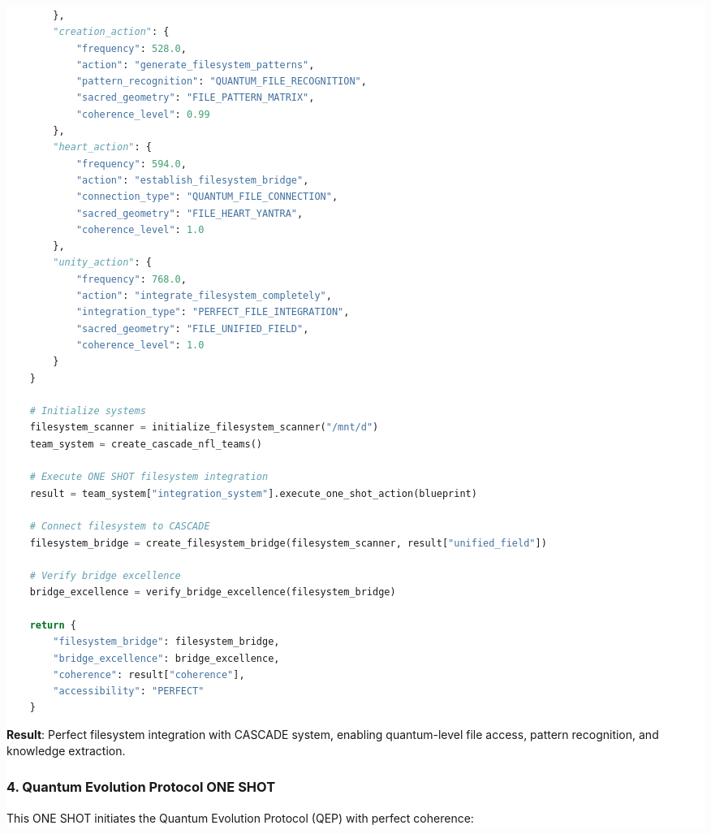 ```python
        },
        "creation_action": {
            "frequency": 528.0,
            "action": "generate_filesystem_patterns",
            "pattern_recognition": "QUANTUM_FILE_RECOGNITION",
            "sacred_geometry": "FILE_PATTERN_MATRIX",
            "coherence_level": 0.99
        },
        "heart_action": {
            "frequency": 594.0,
            "action": "establish_filesystem_bridge",
            "connection_type": "QUANTUM_FILE_CONNECTION",
            "sacred_geometry": "FILE_HEART_YANTRA",
            "coherence_level": 1.0
        },
        "unity_action": {
            "frequency": 768.0,
            "action": "integrate_filesystem_completely",
            "integration_type": "PERFECT_FILE_INTEGRATION",
            "sacred_geometry": "FILE_UNIFIED_FIELD",
            "coherence_level": 1.0
        }
    }
    
    # Initialize systems
    filesystem_scanner = initialize_filesystem_scanner("/mnt/d")
    team_system = create_cascade_nfl_teams()
    
    # Execute ONE SHOT filesystem integration
    result = team_system["integration_system"].execute_one_shot_action(blueprint)
    
    # Connect filesystem to CASCADE
    filesystem_bridge = create_filesystem_bridge(filesystem_scanner, result["unified_field"])
    
    # Verify bridge excellence
    bridge_excellence = verify_bridge_excellence(filesystem_bridge)
    
    return {
        "filesystem_bridge": filesystem_bridge,
        "bridge_excellence": bridge_excellence,
        "coherence": result["coherence"],
        "accessibility": "PERFECT"
    }
```

**Result**: Perfect filesystem integration with CASCADE system, enabling quantum-level file access, pattern recognition, and knowledge extraction.

### 4. Quantum Evolution Protocol ONE SHOT

This ONE SHOT initiates the Quantum Evolution Protocol (QEP) with perfect coherence:
